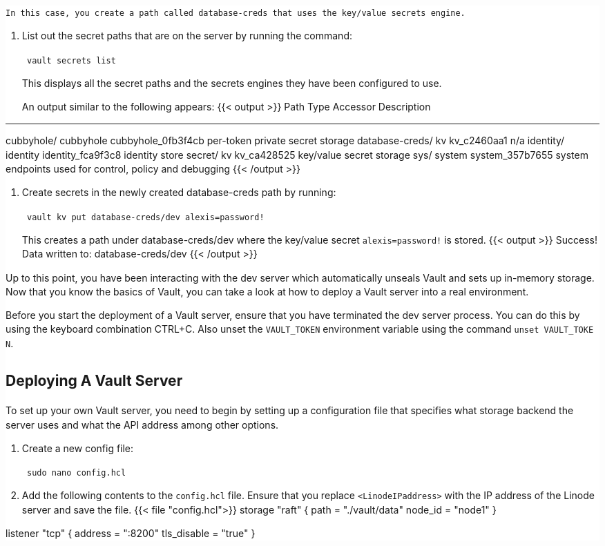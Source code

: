     In this case, you create a path called database-creds that uses the key/value secrets engine.

1. List out the secret paths that are on the server by running the command:

        vault secrets list
    This displays all the secret paths and the secrets engines they have been configured to use.

    An output similar to the following appears:
    {{< output >}}
Path               Type         Accessor              Description
----               ----         --------              -----------
cubbyhole/         cubbyhole    cubbyhole_0fb3f4cb    per-token private secret storage
database-creds/    kv           kv_c2460aa1           n/a
identity/          identity     identity_fca9f3c8     identity store
secret/            kv           kv_ca428525           key/value secret storage
sys/               system       system_357b7655       system endpoints used for control, policy and debugging
{{< /output >}}

1. Create secrets in the newly created database-creds path by running:

        vault kv put database-creds/dev alexis=password!

    This creates a path under database-creds/dev where the key/value secret `alexis=password!` is stored.
    {{< output >}}
Success! Data written to: database-creds/dev
{{< /output >}}

Up to this point, you have been interacting with the dev server which automatically unseals Vault and sets up in-memory storage. Now that you know the basics of Vault, you can take a look at how to deploy a Vault server into a real environment.

Before you start the deployment of a Vault server, ensure that you have terminated the dev server process. You can do this by using the keyboard combination CTRL+C. Also unset the `VAULT_TOKEN` environment variable using the command ```unset VAULT_TOKEN```.

## Deploying A Vault Server

To set up your own Vault server, you need to begin by setting up a configuration file that specifies what storage backend the server uses and what the API address among other options.

1. Create a new config file:

        sudo nano config.hcl

1. Add the following contents to the `config.hcl` file. Ensure that you replace `<LinodeIPaddress>` with the IP address of the Linode server and save the file.
{{< file "config.hcl">}}
storage "raft" {
  path    = "./vault/data"
  node_id = "node1"
}

listener "tcp" {
  address     = "<LinodeIPaddress>:8200"
  tls_disable = "true"
}
